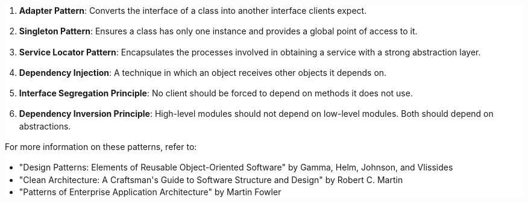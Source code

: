1.  **Adapter Pattern**: Converts the interface of a class into another interface clients expect.
    
2.  **Singleton Pattern**: Ensures a class has only one instance and provides a global point of access to it.
    
3.  **Service Locator Pattern**: Encapsulates the processes involved in obtaining a service with a strong abstraction layer.
    
4.  **Dependency Injection**: A technique in which an object receives other objects it depends on.
    
5.  **Interface Segregation Principle**: No client should be forced to depend on methods it does not use.
    
6.  **Dependency Inversion Principle**: High-level modules should not depend on low-level modules. Both should depend on abstractions.
    

For more information on these patterns, refer to:

-   "Design Patterns: Elements of Reusable Object-Oriented Software" by Gamma, Helm, Johnson, and Vlissides
-   "Clean Architecture: A Craftsman's Guide to Software Structure and Design" by Robert C. Martin
-   "Patterns of Enterprise Application Architecture" by Martin Fowler
